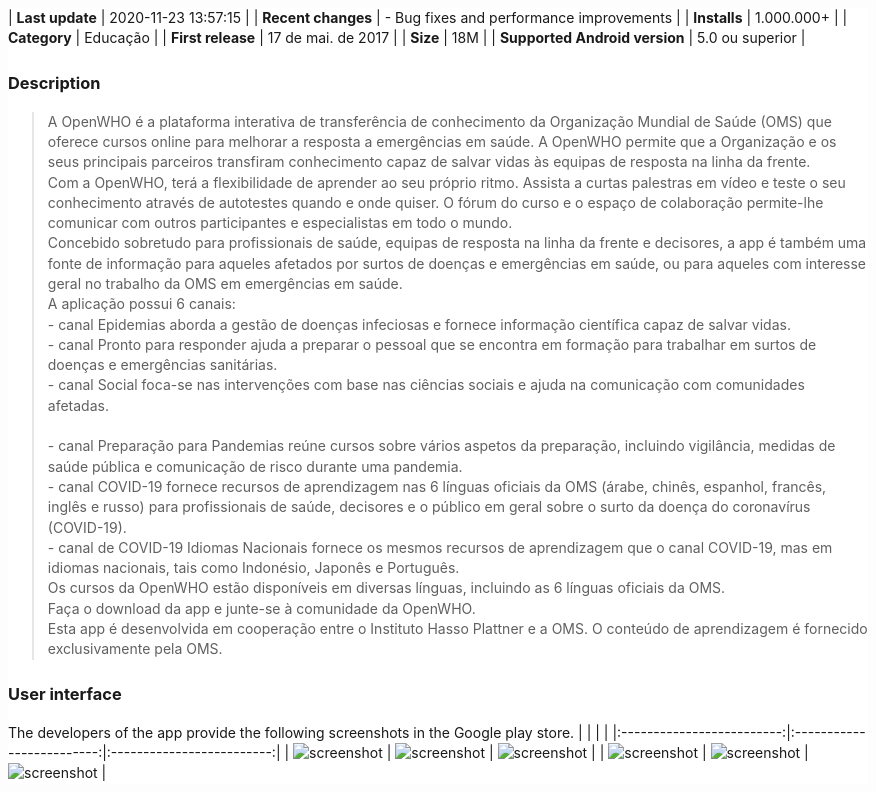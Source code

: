 | **Last update** | 2020-11-23 13:57:15 |
| **Recent changes** | - Bug fixes and performance improvements |
| **Installs**  | 1.000.000+ |
| **Category** | Educação |
| **First release** | 17 de mai. de 2017 |
| **Size**  | 18M |
| **Supported Android version**  | 5.0 ou superior |

### Description
> A OpenWHO é a plataforma interativa de transferência de conhecimento da Organização Mundial de Saúde (OMS) que oferece cursos online para melhorar a resposta a emergências em saúde. A OpenWHO permite que a Organização e os seus principais parceiros transfiram conhecimento capaz de salvar vidas às equipas de resposta na linha da frente.
<br>Com a OpenWHO, terá a flexibilidade de aprender ao seu próprio ritmo. Assista a curtas palestras em vídeo e teste o seu conhecimento através de autotestes quando e onde quiser. O fórum do curso e o espaço de colaboração permite-lhe comunicar com outros participantes e especialistas em todo o mundo.
<br>Concebido sobretudo para profissionais de saúde, equipas de resposta na linha da frente e decisores, a app é também uma fonte de informação para aqueles afetados por surtos de doenças e emergências em saúde, ou para aqueles com interesse geral no trabalho da OMS em emergências em saúde. 
<br>A aplicação possui 6 canais: 
<br>- canal Epidemias aborda a gestão de doenças infeciosas e fornece informação científica capaz de salvar vidas.
<br>- canal Pronto para responder ajuda a  preparar o pessoal que se encontra em formação para trabalhar em surtos de doenças e emergências sanitárias.
<br>- canal Social foca-se nas intervenções com base nas ciências sociais e ajuda na comunicação com comunidades afetadas.  
<br>- canal Preparação para Pandemias reúne cursos sobre vários aspetos da preparação, incluindo vigilância, medidas de saúde pública e comunicação de risco durante uma pandemia. 
<br>- canal COVID-19 fornece recursos de aprendizagem nas 6 línguas oficiais da OMS (árabe, chinês, espanhol, francês, inglês e russo) para profissionais de saúde, decisores e o público em geral sobre o surto da doença do coronavírus (COVID-19). 
<br>- canal de COVID-19 Idiomas Nacionais fornece os mesmos recursos de aprendizagem que o canal COVID-19, mas em idiomas nacionais, tais como Indonésio, Japonês e Português. 
<br>Os cursos da OpenWHO estão disponíveis em diversas línguas, incluindo as 6 línguas oficiais da OMS. 
<br>Faça o download da app e junte-se à comunidade da OpenWHO.
<br>Esta app é desenvolvida em cooperação entre o Instituto Hasso Plattner e a OMS. O conteúdo de aprendizagem é fornecido exclusivamente pela OMS.


### User interface
The developers of the app provide the following screenshots in the Google play store.
| | | |
|:-------------------------:|:-------------------------:|:-------------------------:|
 | <img src="resources/de.xikolo.openwho___3.7/screenshot_1.png" alt="screenshot" width="300"/>  | <img src="resources/de.xikolo.openwho___3.7/screenshot_2.png" alt="screenshot" width="300"/>  | <img src="resources/de.xikolo.openwho___3.7/screenshot_3.png" alt="screenshot" width="300"/>  | 
 | <img src="resources/de.xikolo.openwho___3.7/screenshot_4.png" alt="screenshot" width="300"/>  | <img src="resources/de.xikolo.openwho___3.7/screenshot_5.png" alt="screenshot" width="300"/>  | <img src="resources/de.xikolo.openwho___3.7/screenshot_6.png" alt="screenshot" width="300"/>  | 
